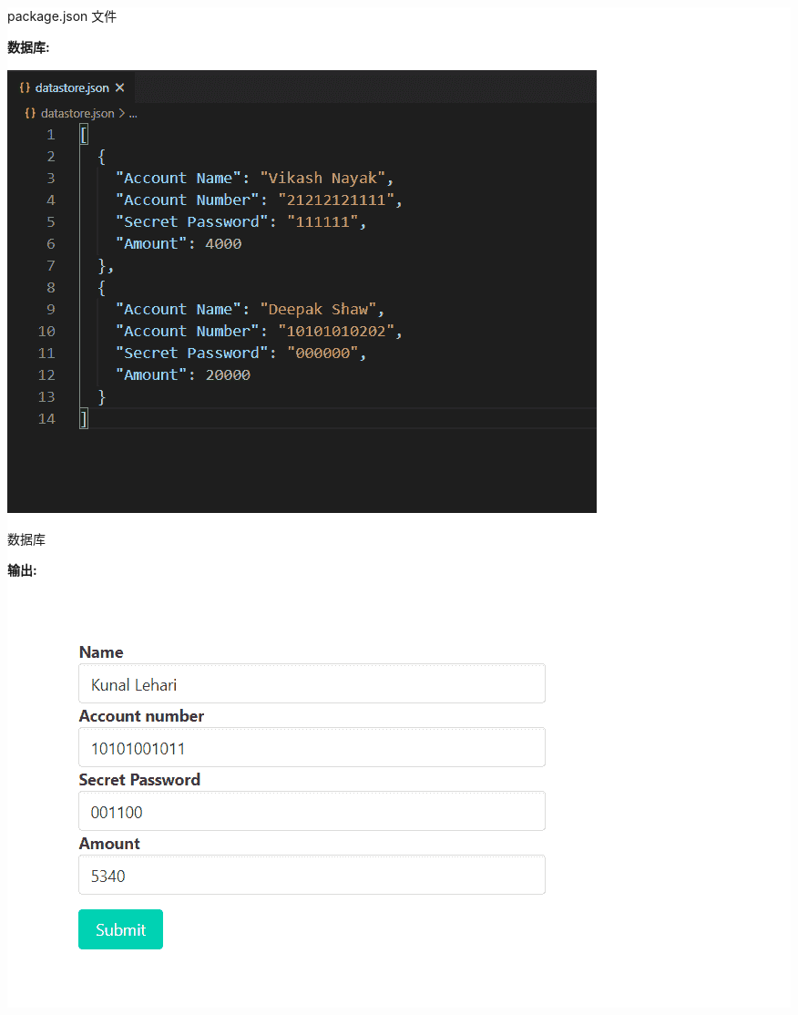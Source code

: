package.json 文件

**数据库:**

![](img/7f667f084057dc9ce318bdbcc0e111ed.png)

数据库

**输出:**

![](img/d51053a1cfc96d799027a0f917f40f2f.png)
